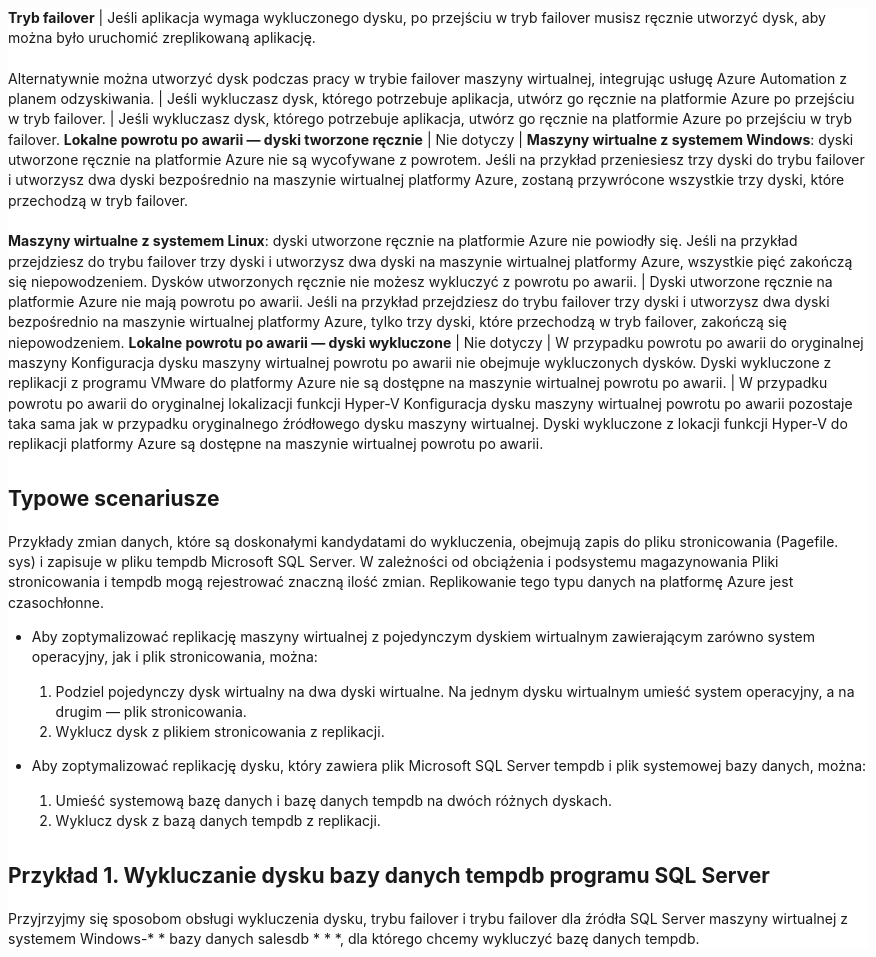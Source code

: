 **Tryb failover** | Jeśli aplikacja wymaga wykluczonego dysku, po przejściu w tryb failover musisz ręcznie utworzyć dysk, aby można było uruchomić zreplikowaną aplikację.<br/><br/> Alternatywnie można utworzyć dysk podczas pracy w trybie failover maszyny wirtualnej, integrując usługę Azure Automation z planem odzyskiwania. | Jeśli wykluczasz dysk, którego potrzebuje aplikacja, utwórz go ręcznie na platformie Azure po przejściu w tryb failover. | Jeśli wykluczasz dysk, którego potrzebuje aplikacja, utwórz go ręcznie na platformie Azure po przejściu w tryb failover.
**Lokalne powrotu po awarii — dyski tworzone ręcznie** | Nie dotyczy | **Maszyny wirtualne z systemem Windows**: dyski utworzone ręcznie na platformie Azure nie są wycofywane z powrotem. Jeśli na przykład przeniesiesz trzy dyski do trybu failover i utworzysz dwa dyski bezpośrednio na maszynie wirtualnej platformy Azure, zostaną przywrócone wszystkie trzy dyski, które przechodzą w tryb failover.<br/><br/> **Maszyny wirtualne z systemem Linux**: dyski utworzone ręcznie na platformie Azure nie powiodły się. Jeśli na przykład przejdziesz do trybu failover trzy dyski i utworzysz dwa dyski na maszynie wirtualnej platformy Azure, wszystkie pięć zakończą się niepowodzeniem. Dysków utworzonych ręcznie nie możesz wykluczyć z powrotu po awarii. | Dyski utworzone ręcznie na platformie Azure nie mają powrotu po awarii. Jeśli na przykład przejdziesz do trybu failover trzy dyski i utworzysz dwa dyski bezpośrednio na maszynie wirtualnej platformy Azure, tylko trzy dyski, które przechodzą w tryb failover, zakończą się niepowodzeniem.
**Lokalne powrotu po awarii — dyski wykluczone** | Nie dotyczy | W przypadku powrotu po awarii do oryginalnej maszyny Konfiguracja dysku maszyny wirtualnej powrotu po awarii nie obejmuje wykluczonych dysków. Dyski wykluczone z replikacji z programu VMware do platformy Azure nie są dostępne na maszynie wirtualnej powrotu po awarii. | W przypadku powrotu po awarii do oryginalnej lokalizacji funkcji Hyper-V Konfiguracja dysku maszyny wirtualnej powrotu po awarii pozostaje taka sama jak w przypadku oryginalnego źródłowego dysku maszyny wirtualnej. Dyski wykluczone z lokacji funkcji Hyper-V do replikacji platformy Azure są dostępne na maszynie wirtualnej powrotu po awarii.



## <a name="typical-scenarios"></a>Typowe scenariusze

Przykłady zmian danych, które są doskonałymi kandydatami do wykluczenia, obejmują zapis do pliku stronicowania (Pagefile. sys) i zapisuje w pliku tempdb Microsoft SQL Server. W zależności od obciążenia i podsystemu magazynowania Pliki stronicowania i tempdb mogą rejestrować znaczną ilość zmian. Replikowanie tego typu danych na platformę Azure jest czasochłonne.

- Aby zoptymalizować replikację maszyny wirtualnej z pojedynczym dyskiem wirtualnym zawierającym zarówno system operacyjny, jak i plik stronicowania, można:
    1. Podziel pojedynczy dysk wirtualny na dwa dyski wirtualne. Na jednym dysku wirtualnym umieść system operacyjny, a na drugim — plik stronicowania.
    2. Wyklucz dysk z plikiem stronicowania z replikacji.

- Aby zoptymalizować replikację dysku, który zawiera plik Microsoft SQL Server tempdb i plik systemowej bazy danych, można:
    1. Umieść systemową bazę danych i bazę danych tempdb na dwóch różnych dyskach.
    2. Wyklucz dysk z bazą danych tempdb z replikacji.

## <a name="example-1-exclude-the-sql-server-tempdb-disk"></a>Przykład 1. Wykluczanie dysku bazy danych tempdb programu SQL Server

Przyjrzyjmy się sposobom obsługi wykluczenia dysku, trybu failover i trybu failover dla źródła SQL Server maszyny wirtualnej z systemem Windows-* * bazy danych salesdb * * *, dla którego chcemy wykluczyć bazę danych tempdb. 
